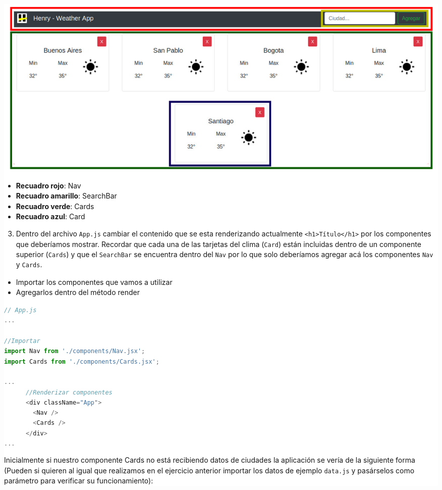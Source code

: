   <img src="./img-screen/componentes.png" alt="Gif" />
</p>

- **Recuadro rojo**: Nav
- **Recuadro amarillo**: SearchBar
- **Recuadro verde**: Cards
- **Recuadro azul**: Card

3. Dentro del archivo `App.js` cambiar el contenido que se esta renderizando actualmente `<h1>Título</h1>` por los componentes que deberíamos mostrar. Recordar que cada una de las tarjetas del clima (`Card`) están incluidas dentro de un componente superior (`Cards`) y que el `SearchBar` se encuentra dentro del `Nav` por lo que solo deberíamos agregar acá los componentes `Nav` y `Cards`.

- Importar los componentes que vamos a utilizar
- Agregarlos dentro del método render

```js
// App.js
...

//Importar
import Nav from './components/Nav.jsx';
import Cards from './components/Cards.jsx';

...
      //Renderizar componentes
      <div className="App">
        <Nav />
        <Cards />
      </div>
...

```

Inicialmente si nuestro componente Cards no está recibiendo datos de ciudades la aplicación se vería de la siguiente forma (Pueden si quieren al igual que realizamos en el ejercicio anterior importar los datos de ejemplo `data.js` y pasárselos como parámetro para verificar su funcionamiento):
